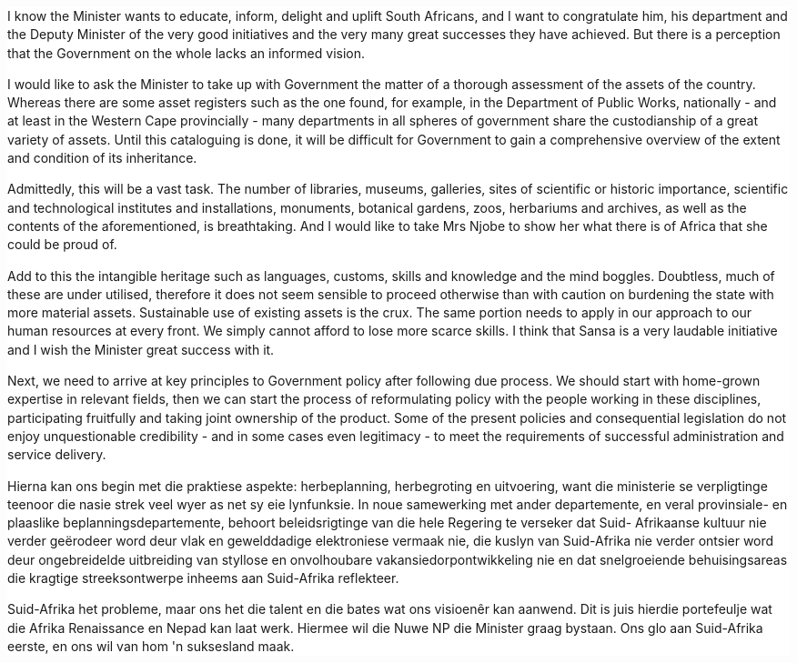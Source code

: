 I know the Minister wants to educate, inform, delight and uplift South
Africans, and I want to congratulate him, his department and the Deputy
Minister of the very good initiatives and the very many great successes
they have achieved. But there is a perception that the Government on the
whole lacks an informed vision.

I would like to ask the Minister to take up with Government the matter of a
thorough assessment of the assets of the country. Whereas there are some
asset registers such as the one found, for example, in the Department of
Public Works, nationally - and at least in the Western Cape provincially -
many departments in all spheres of government share the custodianship of a
great variety of assets. Until this cataloguing is done, it will be
difficult for Government to gain a comprehensive overview of the extent and
condition of its inheritance.

Admittedly, this will be a vast task. The number of libraries, museums,
galleries, sites of scientific or historic importance, scientific and
technological institutes and installations, monuments, botanical gardens,
zoos, herbariums and archives, as well as the contents of the
aforementioned, is breathtaking. And I would like to take Mrs Njobe to show
her what there is of Africa that she could be proud of.

Add to this the intangible heritage such as languages, customs, skills and
knowledge and the mind boggles. Doubtless, much of these are under
utilised, therefore it does not seem sensible to proceed otherwise than
with caution on burdening the state with more material assets. Sustainable
use of existing assets is the crux. The same portion needs to apply in our
approach to our human resources at every front. We simply cannot afford to
lose more scarce skills. I think that Sansa is a very laudable initiative
and I wish the Minister great success with it.

Next, we need to arrive at key principles to Government policy after
following due process. We should start with home-grown expertise in
relevant fields, then we can start the process of reformulating policy with
the people working in these disciplines, participating fruitfully and
taking joint ownership of the product. Some of the present policies and
consequential legislation do not enjoy unquestionable credibility - and in
some cases even legitimacy - to meet the requirements of successful
administration and service delivery.

Hierna kan ons begin met die praktiese aspekte: herbeplanning, herbegroting
en uitvoering, want die ministerie se verpligtinge teenoor die nasie strek
veel wyer as net sy eie lynfunksie. In noue samewerking met ander
departemente, en veral provinsiale- en plaaslike beplanningsdepartemente,
behoort beleidsrigtinge van die hele Regering te verseker dat Suid-
Afrikaanse kultuur nie verder geërodeer word deur vlak en gewelddadige
elektroniese vermaak nie, die kuslyn van Suid-Afrika nie verder ontsier
word deur ongebreidelde uitbreiding van styllose en onvolhoubare
vakansiedorpontwikkeling nie en dat snelgroeiende behuisingsareas die
kragtige streeksontwerpe inheems aan Suid-Afrika reflekteer.

Suid-Afrika het probleme, maar ons het die talent en die bates wat ons
visioenêr kan aanwend. Dit is juis hierdie portefeulje wat die Afrika
Renaissance en Nepad kan laat werk. Hiermee wil die Nuwe NP die Minister
graag bystaan. Ons glo aan Suid-Afrika eerste, en ons wil van hom 'n
suksesland maak.
